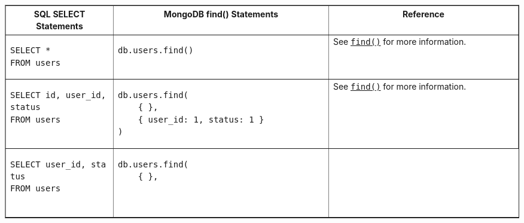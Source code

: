 <table border="1" class="docutils">
<colgroup>
<col width="21%">
<col width="42%">
<col width="37%">
</colgroup>
<thead valign="bottom">
<tr class="row-odd"><th class="head">SQL SELECT Statements</th>
<th class="head">MongoDB find() Statements</th>
<th class="head">Reference</th>
</tr>
</thead>
<tbody valign="top">
<tr class="row-even"><td><div class="first last highlight-sql"><div class="highlight"><pre><span class="k">SELECT</span> <span class="o">*</span>
<span class="k">FROM</span> <span class="n">users</span>
</pre></div>
</div>
</td>
<td><div class="first last highlight-javascript"><div class="highlight"><pre><span class="hll"><span class="nx">db</span><span class="p">.</span><span class="nx">users</span><span class="p">.</span><span class="nx">find</span><span class="p">()</span>
</span></pre></div>
</div>
</td>
<td>See <a class="reference internal" href="../method/db.collection.find/#db.collection.find" title="db.collection.find"><tt class="xref mongodb mongodb-method docutils literal"><span class="pre">find()</span></tt></a>
for more information.</td>
</tr>
<tr class="row-odd"><td><div class="first last highlight-sql"><div class="highlight"><pre><span class="k">SELECT</span> <span class="n">id</span><span class="p">,</span> <span class="n">user_id</span><span class="p">,</span> <span class="n">status</span>
<span class="k">FROM</span> <span class="n">users</span>
</pre></div>
</div>
</td>
<td><div class="first last highlight-javascript"><div class="highlight"><pre><span class="hll"><span class="nx">db</span><span class="p">.</span><span class="nx">users</span><span class="p">.</span><span class="nx">find</span><span class="p">(</span>
</span><span class="hll">    <span class="p">{</span> <span class="p">},</span>
</span><span class="hll">    <span class="p">{</span> <span class="nx">user_id</span><span class="o">:</span> <span class="mi">1</span><span class="p">,</span> <span class="nx">status</span><span class="o">:</span> <span class="mi">1</span> <span class="p">}</span>
</span><span class="hll"><span class="p">)</span>
</span></pre></div>
</div>
</td>
<td>See <a class="reference internal" href="../method/db.collection.find/#db.collection.find" title="db.collection.find"><tt class="xref mongodb mongodb-method docutils literal"><span class="pre">find()</span></tt></a>
for more information.</td>
</tr>
<tr class="row-even"><td><div class="first last highlight-sql"><div class="highlight"><pre><span class="k">SELECT</span> <span class="n">user_id</span><span class="p">,</span> <span class="n">status</span>
<span class="k">FROM</span> <span class="n">users</span>
</pre></div>
</div>
</td>
<td><div class="first last highlight-javascript"><div class="highlight"><pre><span class="hll"><span class="nx">db</span><span class="p">.</span><span class="nx">users</span><span class="p">.</span><span class="nx">find</span><span class="p">(</span>
</span><span class="hll">    <span class="p">{</span> <span class="p">},</span>